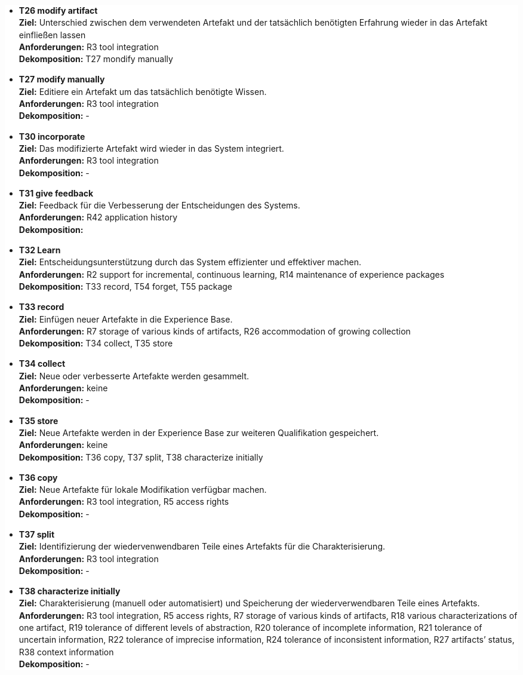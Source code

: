 * **T26 modify artifact**  
**Ziel:** Unterschied zwischen dem verwendeten Artefakt und der tatsächlich benötigten Erfahrung wieder in das Artefakt einfließen lassen  
**Anforderungen:** R3 tool integration  
**Dekomposition:** T27 mondify manually  

* **T27 modify manually**  
**Ziel:** Editiere ein Artefakt um das tatsächlich benötigte Wissen.  
**Anforderungen:** R3 tool integration  
**Dekomposition:** -  

* **T30 incorporate**  
**Ziel:** Das modifizierte Artefakt wird wieder in das System integriert.  
**Anforderungen:** R3 tool integration  
**Dekomposition:** -  

* **T31 give feedback**  
**Ziel:** Feedback für die Verbesserung der Entscheidungen des Systems.  
**Anforderungen:** R42 application history  
**Dekomposition:**  

* **T32 Learn**  
**Ziel:** Entscheidungsunterstützung durch das System effizienter und effektiver machen.  
**Anforderungen:** R2 support for incremental, continuous learning, R14 maintenance of experience packages  
**Dekomposition:** T33 record, T54 forget, T55 package  

* **T33 record**  
**Ziel:** Einfügen neuer Artefakte in die Experience Base.  
**Anforderungen:** R7 storage of various kinds of artifacts, R26 accommodation of growing collection  
**Dekomposition:** T34 collect, T35 store  

* **T34 collect**  
**Ziel:** Neue oder verbesserte Artefakte werden gesammelt.  
**Anforderungen:** keine  
**Dekomposition:** -  

* **T35 store**  
**Ziel:** Neue Artefakte werden in der Experience Base zur weiteren Qualifikation  gespeichert.  
**Anforderungen:** keine  
**Dekomposition:** T36 copy, T37 split, T38 characterize initially  

* **T36 copy**  
**Ziel:** Neue Artefakte für lokale Modifikation verfügbar machen.  
**Anforderungen:** R3 tool integration, R5 access rights  
**Dekomposition:** -  

* **T37 split**  
**Ziel:** Identifizierung der wiedervenwendbaren Teile eines Artefakts für die Charakterisierung.  
**Anforderungen:** R3 tool integration  
**Dekomposition:** -  

* **T38 characterize initially**  
**Ziel:** Charakterisierung (manuell oder automatisiert) und Speicherung der wiederverwendbaren Teile eines Artefakts.  
**Anforderungen:** R3 tool integration, R5 access rights, R7 storage of various kinds of artifacts, R18 various characterizations of one artifact, R19 tolerance of different levels of abstraction, R20 tolerance of incomplete information, R21 tolerance of uncertain information, R22 tolerance of imprecise information, R24 tolerance of inconsistent information, R27 artifacts’ status, R38 context information  
**Dekomposition:** -  
